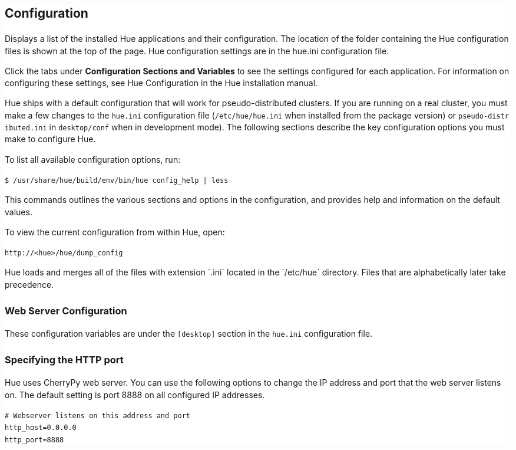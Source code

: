 ## Configuration

Displays a list of the installed Hue applications and their
configuration. The location of the folder containing the Hue
configuration files is shown at the top of the page. Hue configuration
settings are in the hue.ini configuration file.

Click the tabs under **Configuration Sections and Variables** to see the
settings configured for each application. For information on configuring
these settings, see Hue Configuration in the Hue installation manual.


Hue ships with a default configuration that will work for
pseudo-distributed clusters.  If you are running on a real cluster, you must
make a few changes to the `hue.ini` configuration file (`/etc/hue/hue.ini` when installed from the
package version) or `pseudo-distributed.ini` in `desktop/conf` when in development mode).
The following sections describe the key configuration options you must make to configure Hue.


<div class="note">
To list all available configuration options, run:

    $ /usr/share/hue/build/env/bin/hue config_help | less

This commands outlines the various sections and options in the configuration,
and provides help and information on the default values.
</div>


<div class="note">
To view the current configuration from within Hue, open:

    http://<hue>/hue/dump_config
</div>

<div class="note">
Hue loads and merges all of the files with extension `.ini`
located in the `/etc/hue` directory.  Files that are alphabetically later
take precedence.
</div>


### Web Server Configuration

These configuration variables are under the `[desktop]` section in
the `hue.ini` configuration file.

### Specifying the HTTP port

Hue uses CherryPy web server.  You can use the following options to
change the IP address and port that the web server listens on.
The default setting is port 8888 on all configured IP addresses.

    # Webserver listens on this address and port
    http_host=0.0.0.0
    http_port=8888
